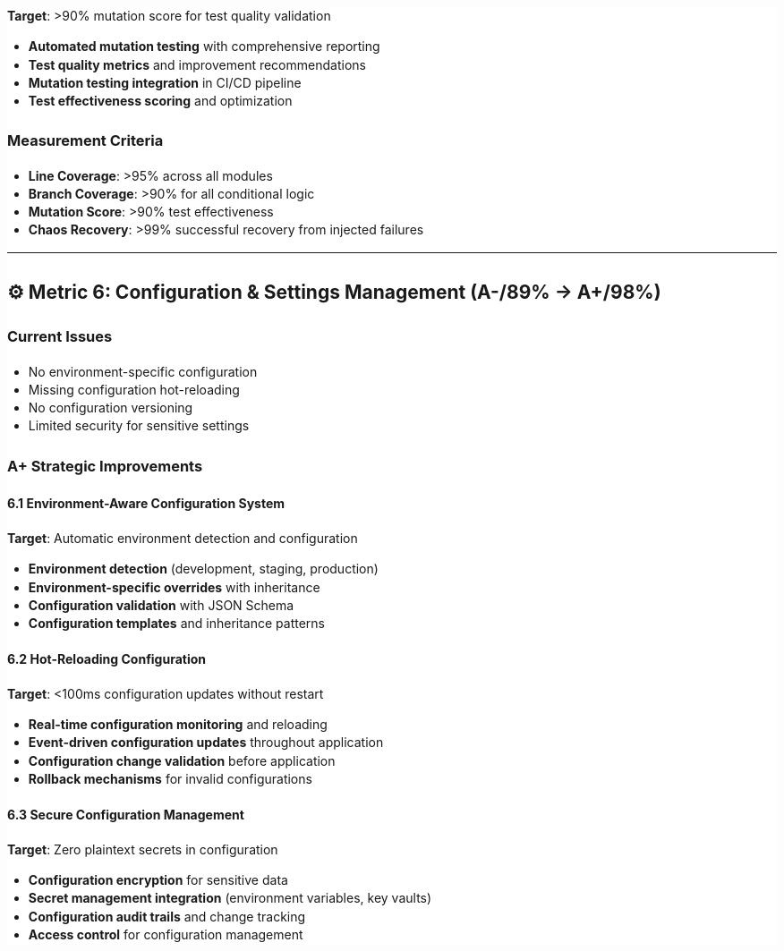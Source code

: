 **Target**: >90% mutation score for test quality validation

- **Automated mutation testing** with comprehensive reporting
- **Test quality metrics** and improvement recommendations
- **Mutation testing integration** in CI/CD pipeline
- **Test effectiveness scoring** and optimization

### **Measurement Criteria**

- **Line Coverage**: >95% across all modules
- **Branch Coverage**: >90% for all conditional logic
- **Mutation Score**: >90% test effectiveness
- **Chaos Recovery**: >99% successful recovery from injected failures

---

## ⚙️ **Metric 6: Configuration & Settings Management (A-/89% → A+/98%)**

### **Current Issues**

- No environment-specific configuration
- Missing configuration hot-reloading
- No configuration versioning
- Limited security for sensitive settings

### **A+ Strategic Improvements**

#### **6.1 Environment-Aware Configuration System**

**Target**: Automatic environment detection and configuration

- **Environment detection** (development, staging, production)
- **Environment-specific overrides** with inheritance
- **Configuration validation** with JSON Schema
- **Configuration templates** and inheritance patterns

#### **6.2 Hot-Reloading Configuration**

**Target**: <100ms configuration updates without restart

- **Real-time configuration monitoring** and reloading
- **Event-driven configuration updates** throughout application
- **Configuration change validation** before application
- **Rollback mechanisms** for invalid configurations

#### **6.3 Secure Configuration Management**

**Target**: Zero plaintext secrets in configuration

- **Configuration encryption** for sensitive data
- **Secret management integration** (environment variables, key vaults)
- **Configuration audit trails** and change tracking
- **Access control** for configuration management
